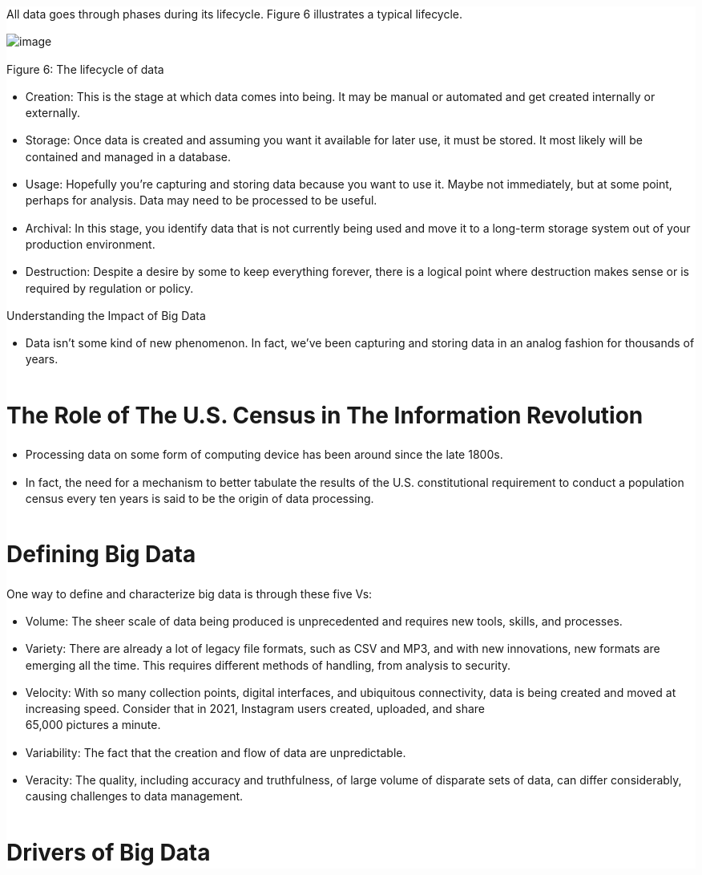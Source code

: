   All data goes through phases during its lifecycle. Figure 6 illustrates a typical lifecycle.

  ![image](https://github.com/ZaahidAbdurahman/Data-Governance-Accelerator/assets/169241347/c2b62776-75d0-4b93-931a-15a1f2a75b94)

  Figure 6:  The lifecycle of data

-  Creation:  This is the stage at which data comes into being. It may be manual or automated and get created internally or externally. 

-  Storage:  Once data is created and assuming you want it available for later use, it must be stored. It most likely will be contained and managed in a database. 

-  Usage:  Hopefully you’re capturing and storing data because you want to use it. Maybe not immediately, but at some point, perhaps for analysis. Data may need to be processed to be useful. 

-  Archival:  In this stage, you identify data that is not currently being used and move it to a long-term storage system out of your production environment.

-  Destruction:  Despite a desire by some to keep everything forever, there is a logical point where destruction makes sense or is required by regulation or policy.

  Understanding the Impact of Big Data

-  Data isn’t some kind of new phenomenon. In fact, we’ve been capturing and storing data in an analog fashion for thousands of years.

#  The Role of The U.S. Census in The Information Revolution

-  Processing data on some form of computing device has been around since the late 1800s.

-  In fact, the need for a mechanism to better tabulate the results of the U.S. constitutional requirement to conduct a population census every ten years is said to be the origin of data processing.

#  Defining Big Data

  One way to define and characterize big data is through these five Vs:

-  Volume: The sheer scale of data being produced is unprecedented and requires new tools, skills, and processes.

-  Variety: There are already a lot of legacy file formats, such as CSV and MP3, and with new innovations, new formats are emerging all the time. This requires different methods of handling, from analysis to security.

-  Velocity: With so many collection points, digital interfaces, and ubiquitous connectivity, data is being created and moved at increasing speed. Consider that in 2021, Instagram users created, uploaded, and share     
             65,000 pictures a minute.

-  Variability: The fact that the creation and flow of data are unpredictable.

-  Veracity: The quality, including accuracy and truthfulness, of large volume of disparate sets of data, can differ considerably, causing challenges to data management.

#  Drivers of Big Data
